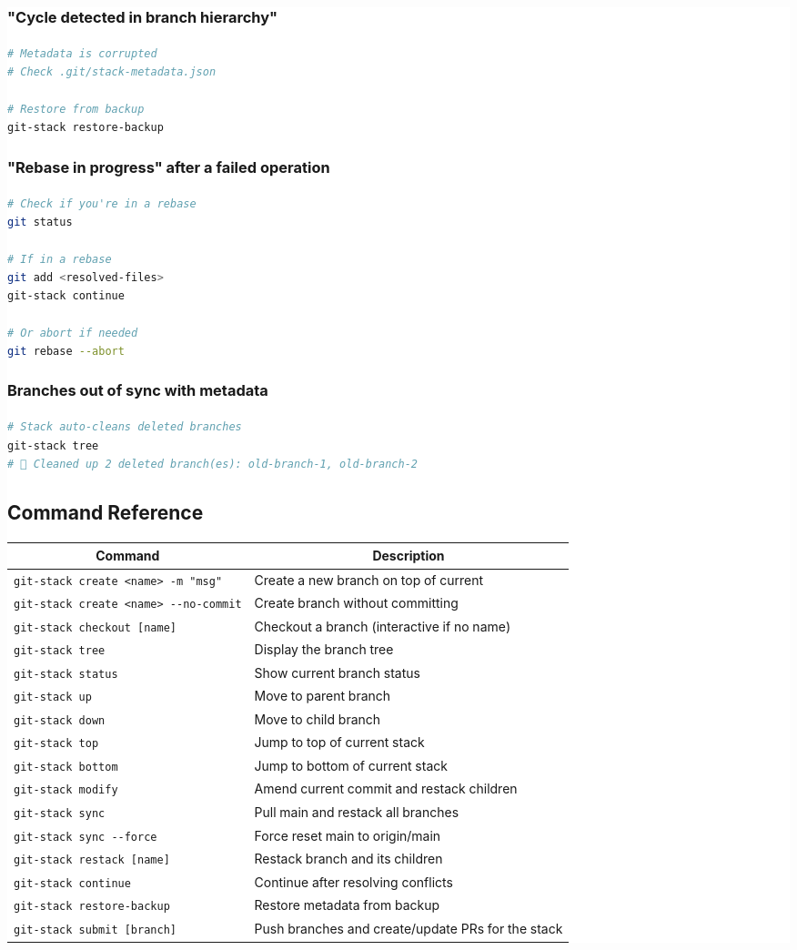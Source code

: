 ### "Cycle detected in branch hierarchy"
```bash
# Metadata is corrupted
# Check .git/stack-metadata.json

# Restore from backup
git-stack restore-backup
```

### "Rebase in progress" after a failed operation
```bash
# Check if you're in a rebase
git status

# If in a rebase
git add <resolved-files>
git-stack continue

# Or abort if needed
git rebase --abort
```

### Branches out of sync with metadata
```bash
# Stack auto-cleans deleted branches
git-stack tree
# 🧹 Cleaned up 2 deleted branch(es): old-branch-1, old-branch-2
```

## Command Reference

| Command | Description |
|---------|-------------|
| `git-stack create <name> -m "msg"` | Create a new branch on top of current |
| `git-stack create <name> --no-commit` | Create branch without committing |
| `git-stack checkout [name]` | Checkout a branch (interactive if no name) |
| `git-stack tree` | Display the branch tree |
| `git-stack status` | Show current branch status |
| `git-stack up` | Move to parent branch |
| `git-stack down` | Move to child branch |
| `git-stack top` | Jump to top of current stack |
| `git-stack bottom` | Jump to bottom of current stack |
| `git-stack modify` | Amend current commit and restack children |
| `git-stack sync` | Pull main and restack all branches |
| `git-stack sync --force` | Force reset main to origin/main |
| `git-stack restack [name]` | Restack branch and its children |
| `git-stack continue` | Continue after resolving conflicts |
| `git-stack restore-backup` | Restore metadata from backup |
| `git-stack submit [branch]` | Push branches and create/update PRs for the stack |
